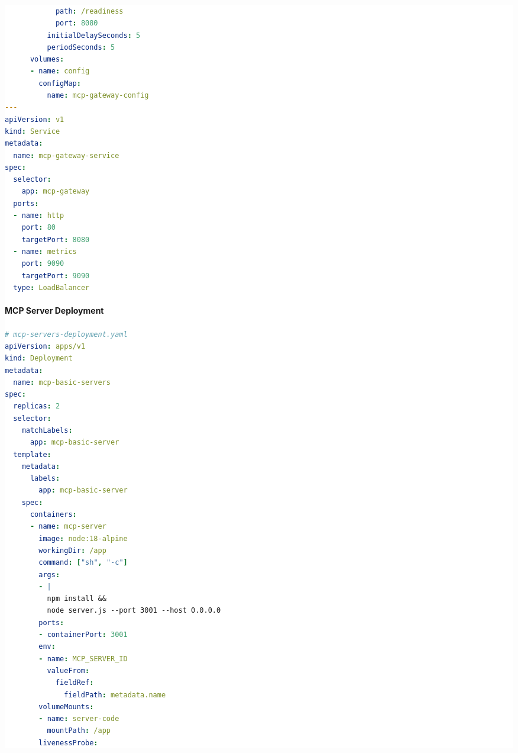 ```yaml
            path: /readiness
            port: 8080
          initialDelaySeconds: 5
          periodSeconds: 5
      volumes:
      - name: config
        configMap:
          name: mcp-gateway-config
---
apiVersion: v1
kind: Service
metadata:
  name: mcp-gateway-service
spec:
  selector:
    app: mcp-gateway
  ports:
  - name: http
    port: 80
    targetPort: 8080
  - name: metrics
    port: 9090
    targetPort: 9090
  type: LoadBalancer
```

#### MCP Server Deployment

```yaml
# mcp-servers-deployment.yaml
apiVersion: apps/v1
kind: Deployment
metadata:
  name: mcp-basic-servers
spec:
  replicas: 2
  selector:
    matchLabels:
      app: mcp-basic-server
  template:
    metadata:
      labels:
        app: mcp-basic-server
    spec:
      containers:
      - name: mcp-server
        image: node:18-alpine
        workingDir: /app
        command: ["sh", "-c"]
        args:
        - |
          npm install &&
          node server.js --port 3001 --host 0.0.0.0
        ports:
        - containerPort: 3001
        env:
        - name: MCP_SERVER_ID
          valueFrom:
            fieldRef:
              fieldPath: metadata.name
        volumeMounts:
        - name: server-code
          mountPath: /app
        livenessProbe:
```